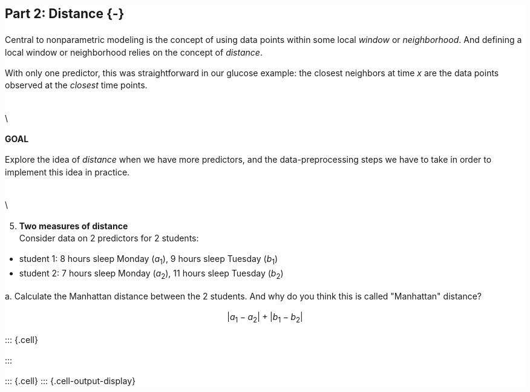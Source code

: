 



## Part 2: Distance {-}

Central to nonparametric modeling is the concept of using data points within some local *window* or *neighborhood*.
And defining a local window or neighborhood relies on the concept of *distance*.

With only one predictor, this was straightforward in our glucose example: the closest neighbors at time $x$ are the data points observed at the *closest* time points.

\
\


**GOAL**

Explore the idea of *distance* when we have more predictors, and the data-preprocessing steps we have to take in order to implement this idea in practice.




\
\



5. **Two measures of distance**       
    Consider data on 2 predictors for 2 students:
    
- student 1: 8 hours sleep Monday ($a_1$),  9 hours sleep Tuesday ($b_1$)
- student 2: 7 hours sleep Monday ($a_2$), 11 hours sleep Tuesday ($b_2$)
    
a. Calculate the Manhattan distance between the 2 students. And why do you think this is called "Manhattan" distance?        
        
$$|a_1 - a_2| + |b_1 - b_2|$$
        

::: {.cell}

:::

::: {.cell}
::: {.cell-output-display}